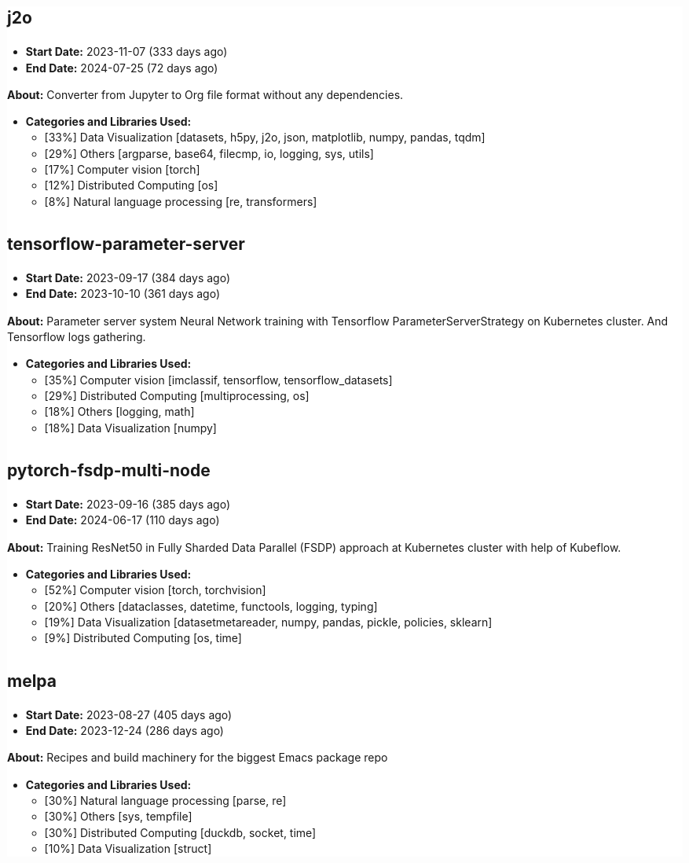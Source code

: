 ## j2o

- **Start Date:** 2023-11-07 (333 days ago)
- **End Date:** 2024-07-25 (72 days ago)

**About:** Converter from Jupyter to Org file format without any dependencies.

- **Categories and Libraries Used:**
  - [33%] Data Visualization [datasets, h5py, j2o, json, matplotlib, numpy, pandas, tqdm]
  - [29%] Others [argparse, base64, filecmp, io, logging, sys, utils]
  - [17%] Computer vision [torch]
  - [12%] Distributed Computing [os]
  - [8%] Natural language processing [re, transformers]

## tensorflow-parameter-server

- **Start Date:** 2023-09-17 (384 days ago)
- **End Date:** 2023-10-10 (361 days ago)

**About:** Parameter server system Neural Network training with Tensorflow ParameterServerStrategy on Kubernetes cluster. And Tensorflow logs gathering.

- **Categories and Libraries Used:**
  - [35%] Computer vision [imclassif, tensorflow, tensorflow_datasets]
  - [29%] Distributed Computing [multiprocessing, os]
  - [18%] Others [logging, math]
  - [18%] Data Visualization [numpy]

## pytorch-fsdp-multi-node

- **Start Date:** 2023-09-16 (385 days ago)
- **End Date:** 2024-06-17 (110 days ago)

**About:** Training ResNet50 in Fully Sharded Data Parallel (FSDP) approach at Kubernetes cluster with help of Kubeflow.

- **Categories and Libraries Used:**
  - [52%] Computer vision [torch, torchvision]
  - [20%] Others [dataclasses, datetime, functools, logging, typing]
  - [19%] Data Visualization [datasetmetareader, numpy, pandas, pickle, policies, sklearn]
  - [9%] Distributed Computing [os, time]

## melpa

- **Start Date:** 2023-08-27 (405 days ago)
- **End Date:** 2023-12-24 (286 days ago)

**About:** Recipes and build machinery for the biggest Emacs package repo

- **Categories and Libraries Used:**
  - [30%] Natural language processing [parse, re]
  - [30%] Others [sys, tempfile]
  - [30%] Distributed Computing [duckdb, socket, time]
  - [10%] Data Visualization [struct]

